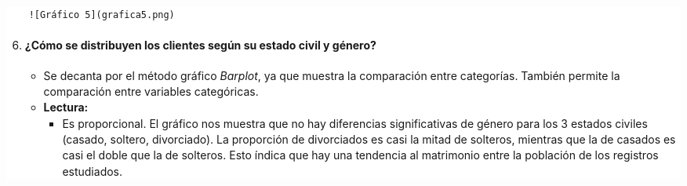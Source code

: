         ![Gráfico 5](grafica5.png)
       
  #### 
  
6. #### **¿Cómo se distribuyen los clientes según su estado civil y género?**

   * Se decanta por el método gráfico *Barplot*, ya que muestra la comparación entre categorías. También permite la comparación entre variables categóricas.  
   * **Lectura:**  
     * Es proporcional. El gráfico nos muestra que no hay diferencias significativas de género para los 3 estados civiles (casado, soltero, divorciado). La proporción de divorciados es casi la mitad de solteros, mientras que la de casados es casi el doble que la de solteros. Esto índica que hay una tendencia al matrimonio entre la población de los registros estudiados.
